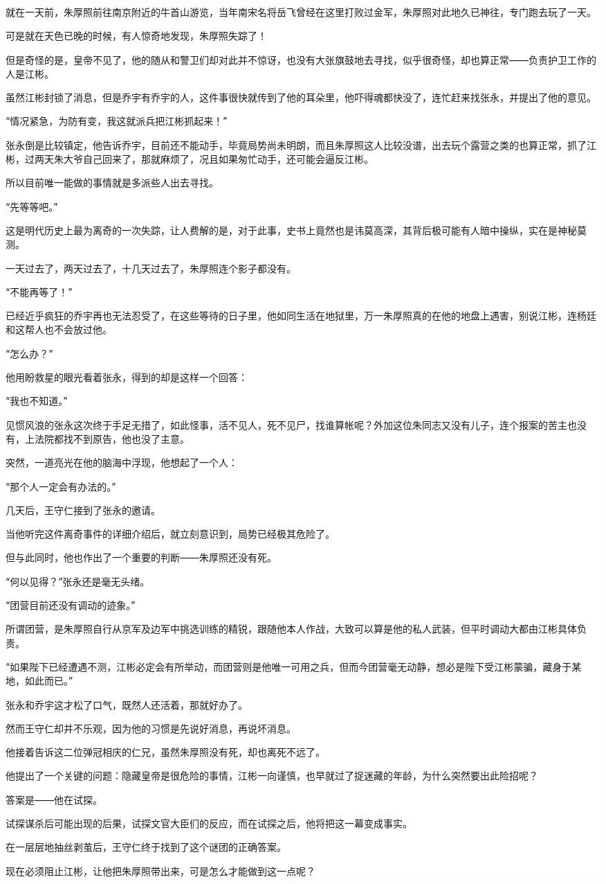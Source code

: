 就在一天前，朱厚照前往南京附近的牛首山游览，当年南宋名将岳飞曾经在这里打败过金军，朱厚照对此地久已神往，专门跑去玩了一天。

可是就在天色已晚的时候，有人惊奇地发现，朱厚照失踪了！

但是奇怪的是，皇帝不见了，他的随从和警卫们却对此并不惊讶，也没有大张旗鼓地去寻找，似乎很奇怪，却也算正常——负责护卫工作的人是江彬。

虽然江彬封锁了消息，但是乔宇有乔宇的人，这件事很快就传到了他的耳朵里，他吓得魂都快没了，连忙赶来找张永，并提出了他的意见。

“情况紧急，为防有变，我这就派兵把江彬抓起来！”

张永倒是比较镇定，他告诉乔宇，目前还不能动手，毕竟局势尚未明朗，而且朱厚照这人比较没谱，出去玩个露营之类的也算正常，抓了江彬，过两天朱大爷自己回来了，那就麻烦了，况且如果匆忙动手，还可能会逼反江彬。

所以目前唯一能做的事情就是多派些人出去寻找。

“先等等吧。”

这是明代历史上最为离奇的一次失踪，让人费解的是，对于此事，史书上竟然也是讳莫高深，其背后极可能有人暗中操纵，实在是神秘莫测。

一天过去了，两天过去了，十几天过去了，朱厚照连个影子都没有。

“不能再等了！”

已经近乎疯狂的乔宇再也无法忍受了，在这些等待的日子里，他如同生活在地狱里，万一朱厚照真的在他的地盘上遇害，别说江彬，连杨廷和这帮人也不会放过他。

“怎么办？”

他用盼救星的眼光看着张永，得到的却是这样一个回答：

“我也不知道。”

见惯风浪的张永这次终于手足无措了，如此怪事，活不见人，死不见尸，找谁算帐呢？外加这位朱同志又没有儿子，连个报案的苦主也没有，上法院都找不到原告，他也没了主意。

突然，一道亮光在他的脑海中浮现，他想起了一个人：

“那个人一定会有办法的。”

几天后，王守仁接到了张永的邀请。

当他听完这件离奇事件的详细介绍后，就立刻意识到，局势已经极其危险了。

但与此同时，他也作出了一个重要的判断——朱厚照还没有死。

“何以见得？”张永还是毫无头绪。

“团营目前还没有调动的迹象。”

所谓团营，是朱厚照自行从京军及边军中挑选训练的精锐，跟随他本人作战，大致可以算是他的私人武装，但平时调动大都由江彬具体负责。

“如果陛下已经遭遇不测，江彬必定会有所举动，而团营则是他唯一可用之兵，但而今团营毫无动静，想必是陛下受江彬蒙骗，藏身于某地，如此而已。”

张永和乔宇这才松了口气，既然人还活着，那就好办了。

然而王守仁却并不乐观，因为他的习惯是先说好消息，再说坏消息。

他接着告诉这二位弹冠相庆的仁兄，虽然朱厚照没有死，却也离死不远了。

他提出了一个关键的问题：隐藏皇帝是很危险的事情，江彬一向谨慎，也早就过了捉迷藏的年龄，为什么突然要出此险招呢？

答案是——他在试探。

试探谋杀后可能出现的后果，试探文官大臣们的反应，而在试探之后，他将把这一幕变成事实。

在一层层地抽丝剥茧后，王守仁终于找到了这个谜团的正确答案。

现在必须阻止江彬，让他把朱厚照带出来，可是怎么才能做到这一点呢？
